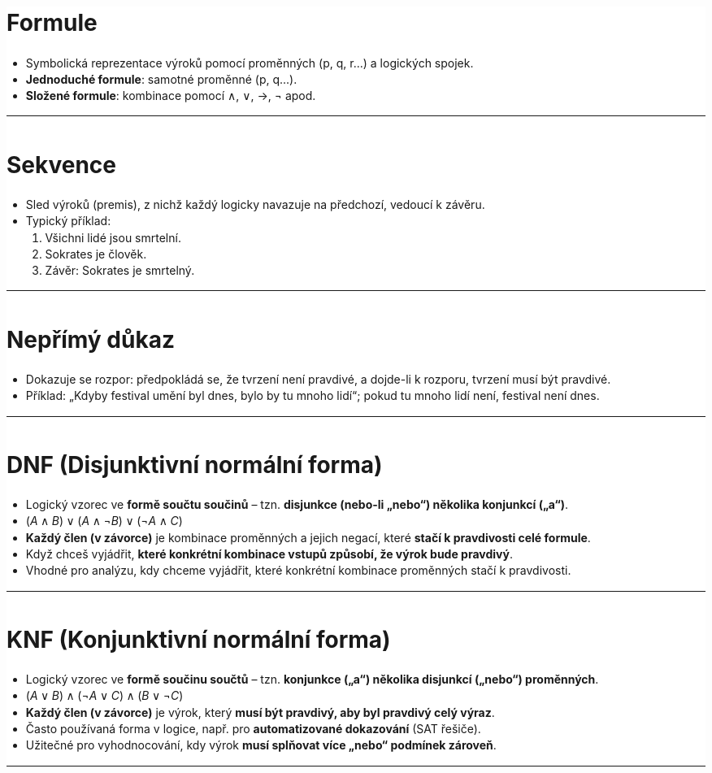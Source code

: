 
# Formule

- Symbolická reprezentace výroků pomocí proměnných (p, q, r...) a logických spojek.
- **Jednoduché formule**: samotné proměnné (p, q...).
- **Složené formule**: kombinace pomocí ∧, ∨, →, ¬ apod.

---

# Sekvence

- Sled výroků (premis), z nichž každý logicky navazuje na předchozí, vedoucí k závěru.
- Typický příklad:
    1. Všichni lidé jsou smrtelní.
    2. Sokrates je člověk.
    3. Závěr: Sokrates je smrtelný.

---

# Nepřímý důkaz

- Dokazuje se rozpor: předpokládá se, že tvrzení není pravdivé, a dojde-li k rozporu, tvrzení musí být pravdivé.
- Příklad: „Kdyby festival umění byl dnes, bylo by tu mnoho lidí“; pokud tu mnoho lidí není, festival není dnes.

---

# DNF (Disjunktivní normální forma)

- Logický vzorec ve **formě součtu součinů** – tzn. **disjunkce (nebo-li „nebo“) několika konjunkcí („a“)**.
- $(A ∧ B) ∨ (A ∧ ¬B) ∨ (¬A ∧ C)$
- **Každý člen (v závorce)** je kombinace proměnných a jejich negací, které **stačí k pravdivosti celé formule**.
- Když chceš vyjádřit, **které konkrétní kombinace vstupů způsobí, že výrok bude pravdivý**.
- Vhodné pro analýzu, kdy chceme vyjádřit, které konkrétní kombinace proměnných stačí k pravdivosti.

---

# KNF (Konjunktivní normální forma)

- Logický vzorec ve **formě součinu součtů** – tzn. **konjunkce („a“) několika disjunkcí („nebo“) proměnných**.
- $(A ∨ B) ∧ (¬A ∨ C) ∧ (B ∨ ¬C)$
- **Každý člen (v závorce)** je výrok, který **musí být pravdivý, aby byl pravdivý celý výraz**.
- Často používaná forma v logice, např. pro **automatizované dokazování** (SAT řešiče).
- Užitečné pro vyhodnocování, kdy výrok **musí splňovat více „nebo“ podmínek zároveň**.

---
